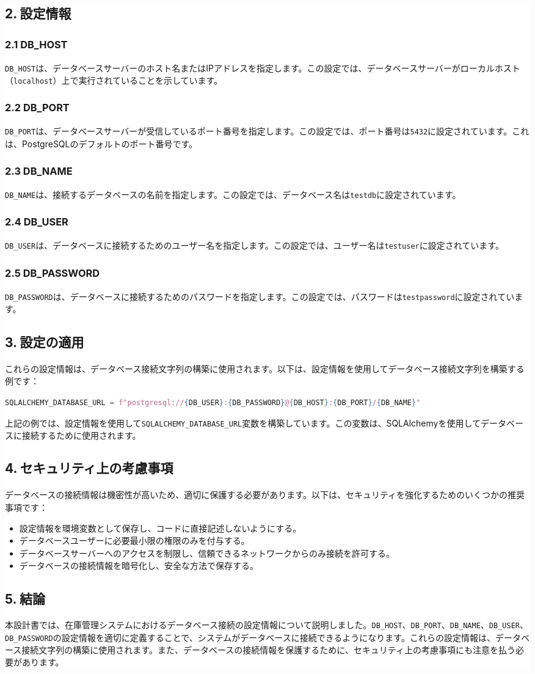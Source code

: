 ## 2. 設定情報

### 2.1 DB_HOST

`DB_HOST`は、データベースサーバーのホスト名またはIPアドレスを指定します。この設定では、データベースサーバーがローカルホスト（`localhost`）上で実行されていることを示しています。

### 2.2 DB_PORT

`DB_PORT`は、データベースサーバーが受信しているポート番号を指定します。この設定では、ポート番号は`5432`に設定されています。これは、PostgreSQLのデフォルトのポート番号です。

### 2.3 DB_NAME

`DB_NAME`は、接続するデータベースの名前を指定します。この設定では、データベース名は`testdb`に設定されています。

### 2.4 DB_USER

`DB_USER`は、データベースに接続するためのユーザー名を指定します。この設定では、ユーザー名は`testuser`に設定されています。

### 2.5 DB_PASSWORD

`DB_PASSWORD`は、データベースに接続するためのパスワードを指定します。この設定では、パスワードは`testpassword`に設定されています。

## 3. 設定の適用

これらの設定情報は、データベース接続文字列の構築に使用されます。以下は、設定情報を使用してデータベース接続文字列を構築する例です：

```python
SQLALCHEMY_DATABASE_URL = f"postgresql://{DB_USER}:{DB_PASSWORD}@{DB_HOST}:{DB_PORT}/{DB_NAME}"
```

上記の例では、設定情報を使用して`SQLALCHEMY_DATABASE_URL`変数を構築しています。この変数は、SQLAlchemyを使用してデータベースに接続するために使用されます。

## 4. セキュリティ上の考慮事項

データベースの接続情報は機密性が高いため、適切に保護する必要があります。以下は、セキュリティを強化するためのいくつかの推奨事項です：

- 設定情報を環境変数として保存し、コードに直接記述しないようにする。
- データベースユーザーに必要最小限の権限のみを付与する。
- データベースサーバーへのアクセスを制限し、信頼できるネットワークからのみ接続を許可する。
- データベースの接続情報を暗号化し、安全な方法で保存する。

## 5. 結論

本設計書では、在庫管理システムにおけるデータベース接続の設定情報について説明しました。`DB_HOST`、`DB_PORT`、`DB_NAME`、`DB_USER`、`DB_PASSWORD`の設定情報を適切に定義することで、システムがデータベースに接続できるようになります。これらの設定情報は、データベース接続文字列の構築に使用されます。また、データベースの接続情報を保護するために、セキュリティ上の考慮事項にも注意を払う必要があります。